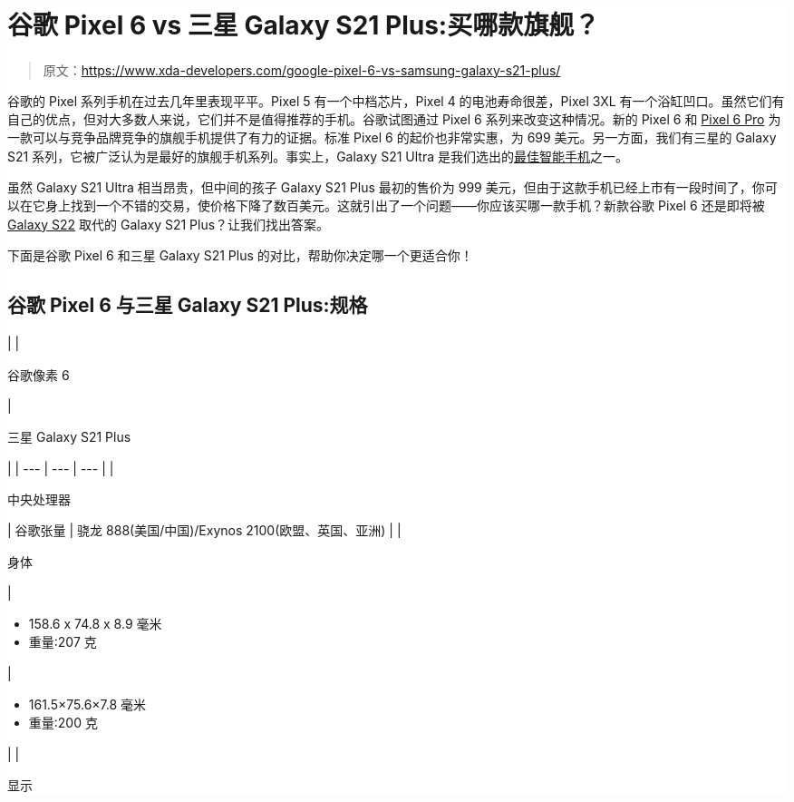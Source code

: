 # 谷歌 Pixel 6 vs 三星 Galaxy S21 Plus:买哪款旗舰？

> 原文：<https://www.xda-developers.com/google-pixel-6-vs-samsung-galaxy-s21-plus/>

谷歌的 Pixel 系列手机在过去几年里表现平平。Pixel 5 有一个中档芯片，Pixel 4 的电池寿命很差，Pixel 3XL 有一个浴缸凹口。虽然它们有自己的优点，但对大多数人来说，它们并不是值得推荐的手机。谷歌试图通过 Pixel 6 系列来改变这种情况。新的 Pixel 6 和 [Pixel 6 Pro](https://www.xda-developers.com/google-pixel-6-pro-review/) 为一款可以与竞争品牌竞争的旗舰手机提供了有力的证据。标准 Pixel 6 的起价也非常实惠，为 699 美元。另一方面，我们有三星的 Galaxy S21 系列，它被广泛认为是最好的旗舰手机系列。事实上，Galaxy S21 Ultra 是我们选出的[最佳智能手机](https://www.xda-developers.com/best-phones/)之一。

虽然 Galaxy S21 Ultra 相当昂贵，但中间的孩子 Galaxy S21 Plus 最初的售价为 999 美元，但由于这款手机已经上市有一段时间了，你可以在它身上找到一个不错的交易，使价格下降了数百美元。这就引出了一个问题——你应该买哪一款手机？新款谷歌 Pixel 6 还是即将被 [Galaxy S22](https://www.xda-developers.com/samsung-galaxy-s22/) 取代的 Galaxy S21 Plus？让我们找出答案。

下面是谷歌 Pixel 6 和三星 Galaxy S21 Plus 的对比，帮助你决定哪一个更适合你！

## 谷歌 Pixel 6 与三星 Galaxy S21 Plus:规格

|  | 

谷歌像素 6

 | 

三星 Galaxy S21 Plus

 |
| --- | --- | --- |
| 

中央处理器

 | 谷歌张量 | 骁龙 888(美国/中国)/Exynos 2100(欧盟、英国、亚洲) |
| 

身体

 | 

*   158.6 x 74.8 x 8.9 毫米
*   重量:207 克

 | 

*   161.5×75.6×7.8 毫米
*   重量:200 克

 |
| 

显示
